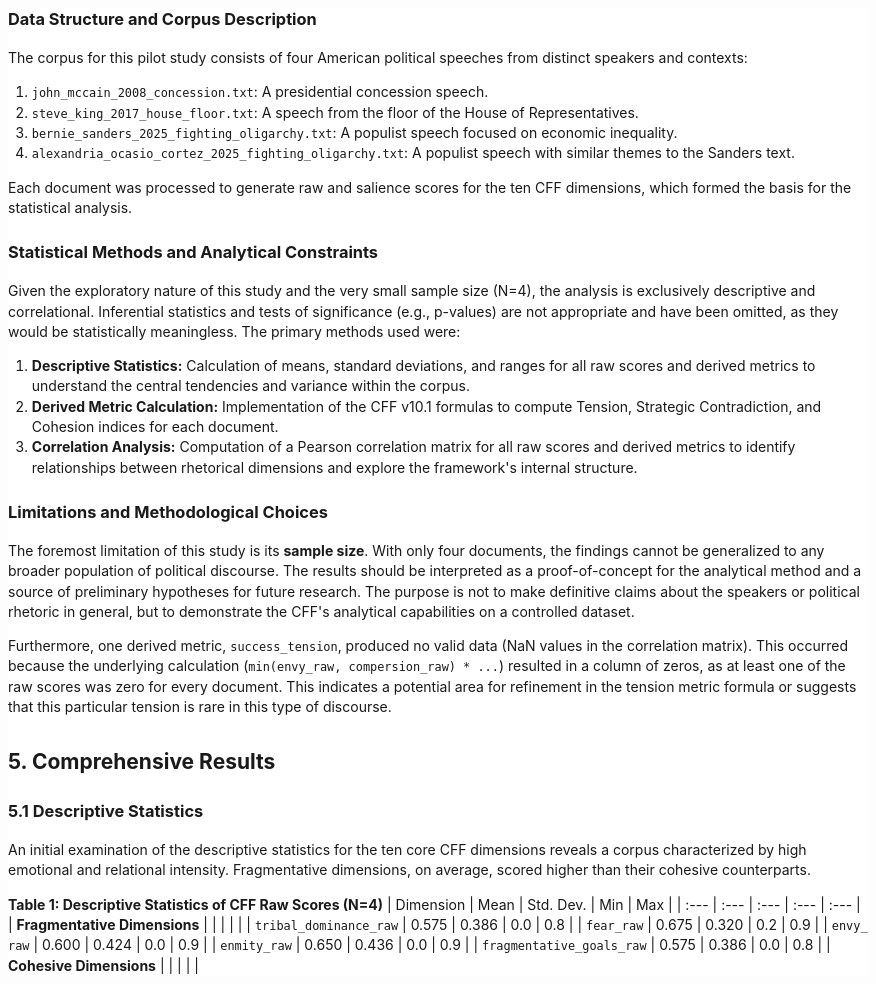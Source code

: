 ### Data Structure and Corpus Description

The corpus for this pilot study consists of four American political speeches from distinct speakers and contexts:
1.  `john_mccain_2008_concession.txt`: A presidential concession speech.
2.  `steve_king_2017_house_floor.txt`: A speech from the floor of the House of Representatives.
3.  `bernie_sanders_2025_fighting_oligarchy.txt`: A populist speech focused on economic inequality.
4.  `alexandria_ocasio_cortez_2025_fighting_oligarchy.txt`: A populist speech with similar themes to the Sanders text.

Each document was processed to generate raw and salience scores for the ten CFF dimensions, which formed the basis for the statistical analysis.

### Statistical Methods and Analytical Constraints

Given the exploratory nature of this study and the very small sample size (N=4), the analysis is exclusively descriptive and correlational. Inferential statistics and tests of significance (e.g., p-values) are not appropriate and have been omitted, as they would be statistically meaningless. The primary methods used were:
1.  **Descriptive Statistics:** Calculation of means, standard deviations, and ranges for all raw scores and derived metrics to understand the central tendencies and variance within the corpus.
2.  **Derived Metric Calculation:** Implementation of the CFF v10.1 formulas to compute Tension, Strategic Contradiction, and Cohesion indices for each document.
3.  **Correlation Analysis:** Computation of a Pearson correlation matrix for all raw scores and derived metrics to identify relationships between rhetorical dimensions and explore the framework's internal structure.

### Limitations and Methodological Choices

The foremost limitation of this study is its **sample size**. With only four documents, the findings cannot be generalized to any broader population of political discourse. The results should be interpreted as a proof-of-concept for the analytical method and a source of preliminary hypotheses for future research. The purpose is not to make definitive claims about the speakers or political rhetoric in general, but to demonstrate the CFF's analytical capabilities on a controlled dataset.

Furthermore, one derived metric, `success_tension`, produced no valid data (NaN values in the correlation matrix). This occurred because the underlying calculation (`min(envy_raw, compersion_raw) * ...`) resulted in a column of zeros, as at least one of the raw scores was zero for every document. This indicates a potential area for refinement in the tension metric formula or suggests that this particular tension is rare in this type of discourse.

## 5. Comprehensive Results

### 5.1 Descriptive Statistics

An initial examination of the descriptive statistics for the ten core CFF dimensions reveals a corpus characterized by high emotional and relational intensity. Fragmentative dimensions, on average, scored higher than their cohesive counterparts.

**Table 1: Descriptive Statistics of CFF Raw Scores (N=4)**
| Dimension | Mean | Std. Dev. | Min | Max |
| :--- | :--- | :--- | :--- | :--- |
| **Fragmentative Dimensions** | | | | |
| `tribal_dominance_raw` | 0.575 | 0.386 | 0.0 | 0.8 |
| `fear_raw` | 0.675 | 0.320 | 0.2 | 0.9 |
| `envy_raw` | 0.600 | 0.424 | 0.0 | 0.9 |
| `enmity_raw` | 0.650 | 0.436 | 0.0 | 0.9 |
| `fragmentative_goals_raw` | 0.575 | 0.386 | 0.0 | 0.8 |
| **Cohesive Dimensions** | | | | |